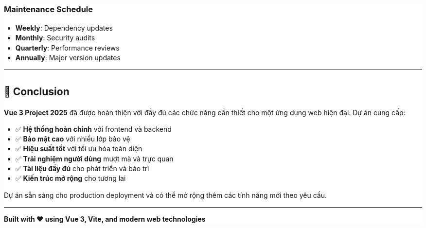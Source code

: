 ### Maintenance Schedule
- **Weekly**: Dependency updates
- **Monthly**: Security audits
- **Quarterly**: Performance reviews
- **Annually**: Major version updates

---

## 🎉 Conclusion

**Vue 3 Project 2025** đã được hoàn thiện với đầy đủ các chức năng cần thiết cho một ứng dụng web hiện đại. Dự án cung cấp:

- ✅ **Hệ thống hoàn chỉnh** với frontend và backend
- ✅ **Bảo mật cao** với nhiều lớp bảo vệ
- ✅ **Hiệu suất tốt** với tối ưu hóa toàn diện
- ✅ **Trải nghiệm người dùng** mượt mà và trực quan
- ✅ **Tài liệu đầy đủ** cho phát triển và bảo trì
- ✅ **Kiến trúc mở rộng** cho tương lai

Dự án sẵn sàng cho production deployment và có thể mở rộng thêm các tính năng mới theo yêu cầu.

---

**Built with ❤️ using Vue 3, Vite, and modern web technologies**
